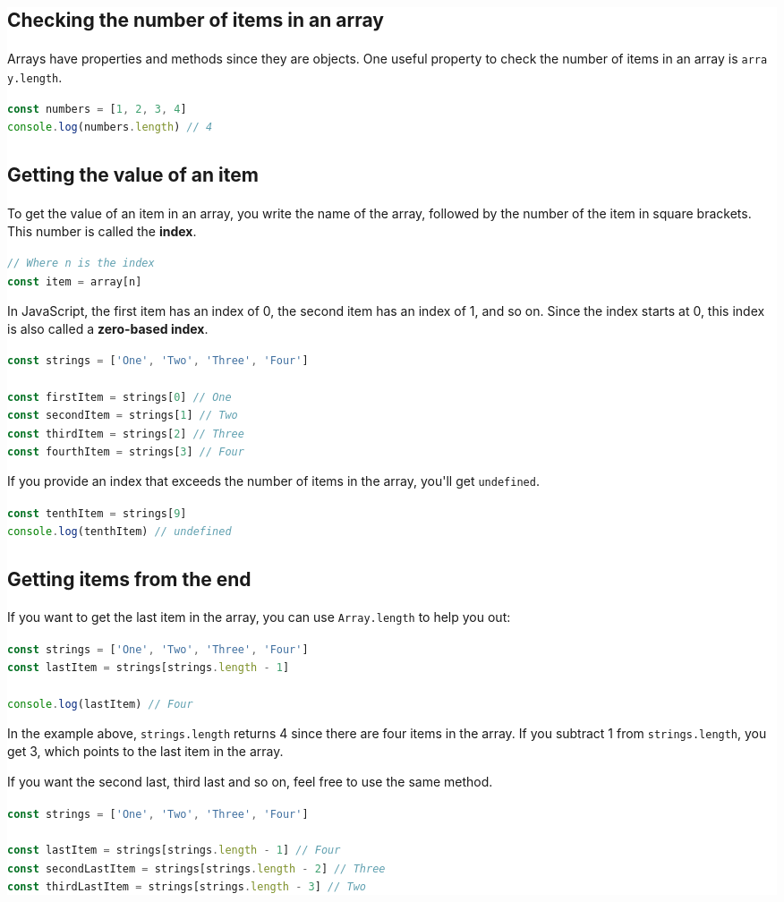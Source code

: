 ## Checking the number of items in an array

Arrays have properties and methods since they are objects. One useful property to check the number of items in an array is `array.length`.

```js
const numbers = [1, 2, 3, 4]
console.log(numbers.length) // 4
```

## Getting the value of an item

To get the value of an item in an array, you write the name of the array, followed by the number of the item in square brackets. This number is called the **index**.

```js
// Where n is the index
const item = array[n]
```

In JavaScript, the first item has an index of 0, the second item has an index of 1, and so on. Since the index starts at 0, this index is also called a **zero-based index**.

```js
const strings = ['One', 'Two', 'Three', 'Four']

const firstItem = strings[0] // One
const secondItem = strings[1] // Two
const thirdItem = strings[2] // Three
const fourthItem = strings[3] // Four
```

If you provide an index that exceeds the number of items in the array, you'll get `undefined`.

```js
const tenthItem = strings[9]
console.log(tenthItem) // undefined
```

## Getting items from the end

If you want to get the last item in the array, you can use `Array.length` to help you out:

```js
const strings = ['One', 'Two', 'Three', 'Four']
const lastItem = strings[strings.length - 1]

console.log(lastItem) // Four
```

In the example above, `strings.length` returns 4 since there are four items in the array. If you subtract 1 from `strings.length`, you get 3, which points to the last item in the array.

If you want the second last, third last and so on, feel free to use the same method.

```js
const strings = ['One', 'Two', 'Three', 'Four']

const lastItem = strings[strings.length - 1] // Four
const secondLastItem = strings[strings.length - 2] // Three
const thirdLastItem = strings[strings.length - 3] // Two
```


[1]:	../03.building-simple-components/08.linter.md
[2]:	02.for-loops.md